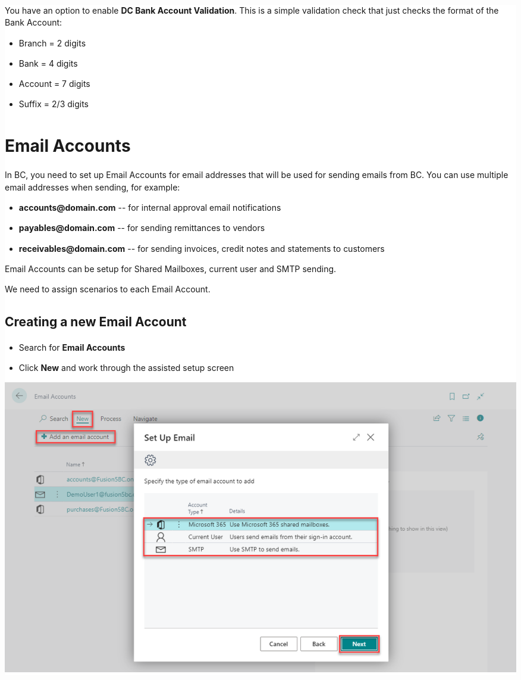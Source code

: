 You have an option to enable **DC Bank Account Validation**. This is a
simple validation check that just checks the format of the Bank Account:

-   Branch = 2 digits

-   Bank = 4 digits

-   Account = 7 digits

-   Suffix = 2/3 digits

Email Accounts
==============

In BC, you need to set up Email Accounts for email addresses that will
be used for sending emails from BC. You can use multiple email addresses
when sending, for example:

-   __accounts@domain.com__ -- for internal approval email notifications

-   __payables@domain.com__ -- for sending remittances to vendors

-   __receivables@domain.com__ -- for sending invoices, credit notes and
    statements to customers

Email Accounts can be setup for Shared Mailboxes, current user and SMTP
sending.

We need to assign scenarios to each Email Account.

Creating a new Email Account
----------------------------

-   Search for **Email Accounts**

-   Click **New** and work through the assisted setup screen

![image13.png](img/image13-7be9fd61-93cc-4905-8ee5-8f38653025da.png)
